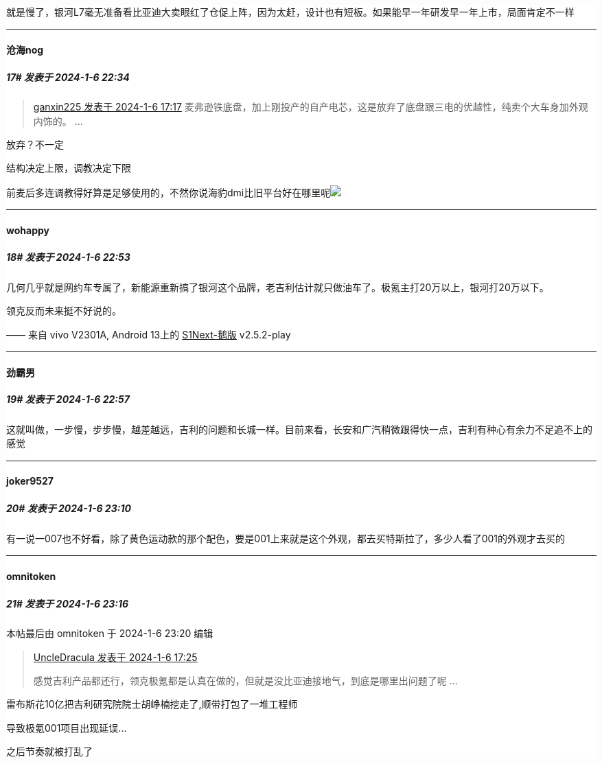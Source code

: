 就是慢了，银河L7毫无准备看比亚迪大卖眼红了仓促上阵，因为太赶，设计也有短板。如果能早一年研发早一年上市，局面肯定不一样

*****

####  沧海nog  
##### 17#       发表于 2024-1-6 22:34

<blockquote><a href="httphttps://bbs.saraba1st.com/2b/forum.php?mod=redirect&amp;goto=findpost&amp;pid=63554688&amp;ptid=2166871" target="_blank">ganxin225 发表于 2024-1-6 17:17</a>
麦弗逊铁底盘，加上刚投产的自产电芯，这是放弃了底盘跟三电的优越性，纯卖个大车身加外观内饰的。 ...</blockquote>
放弃？不一定

结构决定上限，调教决定下限

前麦后多连调教得好算是足够使用的，不然你说海豹dmi比旧平台好在哪里呢<img src="https://static.saraba1st.com/image/smiley/face2017/048.png" referrerpolicy="no-referrer">

*****

####  wohappy  
##### 18#       发表于 2024-1-6 22:53

几何几乎就是网约车专属了，新能源重新搞了银河这个品牌，老吉利估计就只做油车了。极氪主打20万以上，银河打20万以下。

领克反而未来挺不好说的。

—— 来自 vivo V2301A, Android 13上的 [S1Next-鹅版](https://github.com/ykrank/S1-Next/releases) v2.5.2-play

*****

####  劲霸男  
##### 19#       发表于 2024-1-6 22:57

这就叫做，一步慢，步步慢，越差越远，吉利的问题和长城一样。目前来看，长安和广汽稍微跟得快一点，吉利有种心有余力不足追不上的感觉

*****

####  joker9527  
##### 20#       发表于 2024-1-6 23:10

有一说一007也不好看，除了黄色运动款的那个配色，要是001上来就是这个外观，都去买特斯拉了，多少人看了001的外观才去买的

*****

####  omnitoken  
##### 21#       发表于 2024-1-6 23:16

 本帖最后由 omnitoken 于 2024-1-6 23:20 编辑 
<blockquote><a href="httphttps://bbs.saraba1st.com/2b/forum.php?mod=redirect&amp;goto=findpost&amp;pid=63554753&amp;ptid=2166871" target="_blank">UncleDracula 发表于 2024-1-6 17:25</a>

感觉吉利产品都还行，领克极氪都是认真在做的，但就是没比亚迪接地气，到底是哪里出问题了呢 ...</blockquote>
雷布斯花10亿把吉利研究院院士胡峥楠挖走了,顺带打包了一堆工程师

导致极氪001项目出现延误...

之后节奏就被打乱了
